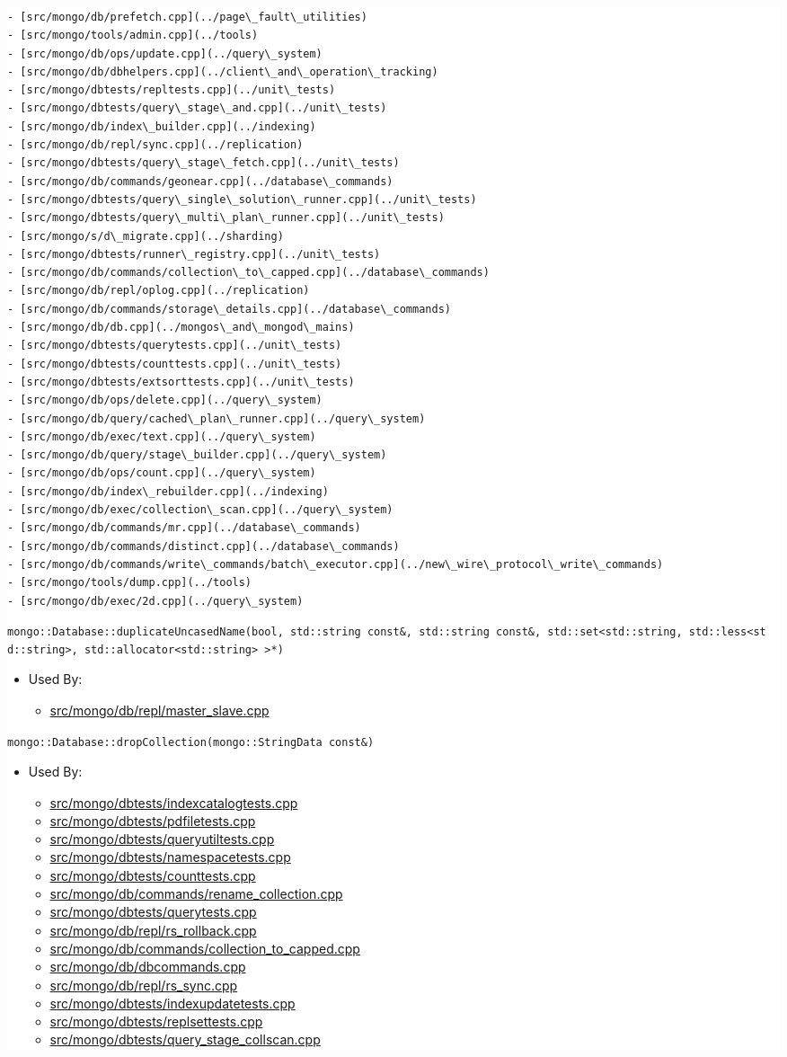     - [src/mongo/db/prefetch.cpp](../page\_fault\_utilities)
    - [src/mongo/tools/admin.cpp](../tools)
    - [src/mongo/db/ops/update.cpp](../query\_system)
    - [src/mongo/db/dbhelpers.cpp](../client\_and\_operation\_tracking)
    - [src/mongo/dbtests/repltests.cpp](../unit\_tests)
    - [src/mongo/dbtests/query\_stage\_and.cpp](../unit\_tests)
    - [src/mongo/db/index\_builder.cpp](../indexing)
    - [src/mongo/db/repl/sync.cpp](../replication)
    - [src/mongo/dbtests/query\_stage\_fetch.cpp](../unit\_tests)
    - [src/mongo/db/commands/geonear.cpp](../database\_commands)
    - [src/mongo/dbtests/query\_single\_solution\_runner.cpp](../unit\_tests)
    - [src/mongo/dbtests/query\_multi\_plan\_runner.cpp](../unit\_tests)
    - [src/mongo/s/d\_migrate.cpp](../sharding)
    - [src/mongo/dbtests/runner\_registry.cpp](../unit\_tests)
    - [src/mongo/db/commands/collection\_to\_capped.cpp](../database\_commands)
    - [src/mongo/db/repl/oplog.cpp](../replication)
    - [src/mongo/db/commands/storage\_details.cpp](../database\_commands)
    - [src/mongo/db/db.cpp](../mongos\_and\_mongod\_mains)
    - [src/mongo/dbtests/querytests.cpp](../unit\_tests)
    - [src/mongo/dbtests/counttests.cpp](../unit\_tests)
    - [src/mongo/dbtests/extsorttests.cpp](../unit\_tests)
    - [src/mongo/db/ops/delete.cpp](../query\_system)
    - [src/mongo/db/query/cached\_plan\_runner.cpp](../query\_system)
    - [src/mongo/db/exec/text.cpp](../query\_system)
    - [src/mongo/db/query/stage\_builder.cpp](../query\_system)
    - [src/mongo/db/ops/count.cpp](../query\_system)
    - [src/mongo/db/index\_rebuilder.cpp](../indexing)
    - [src/mongo/db/exec/collection\_scan.cpp](../query\_system)
    - [src/mongo/db/commands/mr.cpp](../database\_commands)
    - [src/mongo/db/commands/distinct.cpp](../database\_commands)
    - [src/mongo/db/commands/write\_commands/batch\_executor.cpp](../new\_wire\_protocol\_write\_commands)
    - [src/mongo/tools/dump.cpp](../tools)
    - [src/mongo/db/exec/2d.cpp](../query\_system)

<div></div>

    mongo::Database::duplicateUncasedName(bool, std::string const&, std::string const&, std::set<std::string, std::less<std::string>, std::allocator<std::string> >*)

- Used By:

    - [src/mongo/db/repl/master\_slave.cpp](../replication)

<div></div>

    mongo::Database::dropCollection(mongo::StringData const&)

- Used By:

    - [src/mongo/dbtests/indexcatalogtests.cpp](../unit\_tests)
    - [src/mongo/dbtests/pdfiletests.cpp](../unit\_tests)
    - [src/mongo/dbtests/queryutiltests.cpp](../unit\_tests)
    - [src/mongo/dbtests/namespacetests.cpp](../unit\_tests)
    - [src/mongo/dbtests/counttests.cpp](../unit\_tests)
    - [src/mongo/db/commands/rename\_collection.cpp](../database\_commands)
    - [src/mongo/dbtests/querytests.cpp](../unit\_tests)
    - [src/mongo/db/repl/rs\_rollback.cpp](../replication)
    - [src/mongo/db/commands/collection\_to\_capped.cpp](../database\_commands)
    - [src/mongo/db/dbcommands.cpp](../database\_commands)
    - [src/mongo/db/repl/rs\_sync.cpp](../replication)
    - [src/mongo/dbtests/indexupdatetests.cpp](../unit\_tests)
    - [src/mongo/dbtests/replsettests.cpp](../unit\_tests)
    - [src/mongo/dbtests/query\_stage\_collscan.cpp](../unit\_tests)
